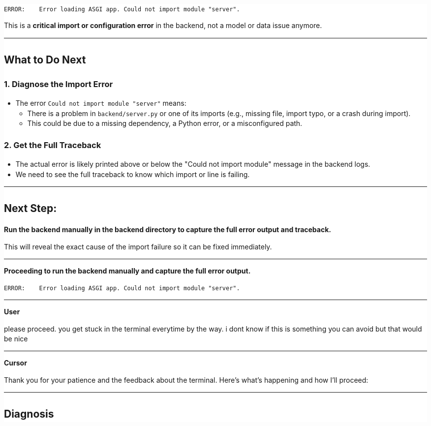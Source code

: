 ```
ERROR:    Error loading ASGI app. Could not import module "server".
```

This is a **critical import or configuration error** in the backend, not a model or data issue anymore.

---

## **What to Do Next**

### 1. **Diagnose the Import Error**
- The error `Could not import module "server"` means:
  - There is a problem in `backend/server.py` or one of its imports (e.g., missing file, import typo, or a crash during import).
  - This could be due to a missing dependency, a Python error, or a misconfigured path.

### 2. **Get the Full Traceback**
- The actual error is likely printed above or below the "Could not import module" message in the backend logs.
- We need to see the full traceback to know which import or line is failing.

---

## **Next Step:**
**Run the backend manually in the backend directory to capture the full error output and traceback.**

This will reveal the exact cause of the import failure so it can be fixed immediately.

---

**Proceeding to run the backend manually and capture the full error output.**

```plaintext
ERROR:    Error loading ASGI app. Could not import module "server".
```

---

**User**

please proceed. you get stuck in the terminal everytime by the way. i dont know if this is something you can avoid but that would be nice

---

**Cursor**

Thank you for your patience and the feedback about the terminal. Here’s what’s happening and how I’ll proceed:

---

## **Diagnosis**
